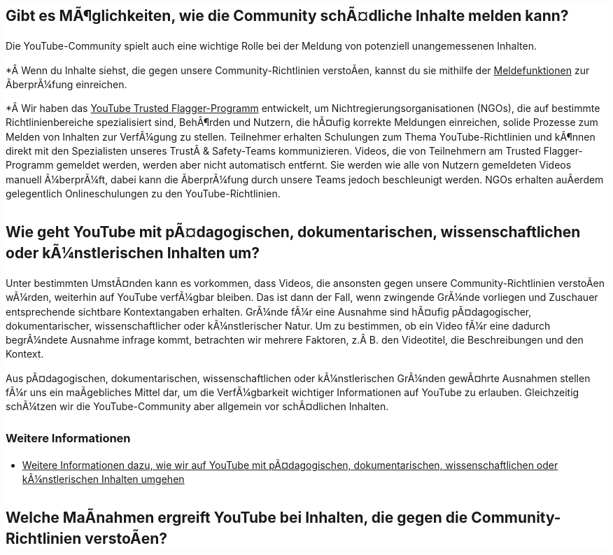 
## Gibt es MÃ¶glichkeiten, wie die Community schÃ¤dliche Inhalte melden kann?


Die YouTube-Community spielt auch eine wichtige Rolle bei der Meldung von potenziell unangemessenen Inhalten.


\*Â Wenn du Inhalte siehst, die gegen unsere Community-Richtlinien verstoÃen, kannst du sie mithilfe der [Meldefunktionen](https://support.google.com/youtube/answer/2802027) zur ÃberprÃ¼fung einreichen.


\*Â Wir haben das [YouTube Trusted Flagger-Programm](https://support.google.com/youtube/answer/7554338) entwickelt, um Nichtregierungsorganisationen (NGOs), die auf bestimmte Richtlinienbereiche spezialisiert sind, BehÃ¶rden und Nutzern, die hÃ¤ufig korrekte Meldungen einreichen, solide Prozesse zum Melden von Inhalten zur VerfÃ¼gung zu stellen. Teilnehmer erhalten Schulungen zum Thema YouTube-Richtlinien und kÃ¶nnen direkt mit den Spezialisten unseres TrustÂ & Safety-Teams kommunizieren. Videos, die von Teilnehmern am Trusted Flagger-Programm gemeldet werden, werden aber nicht automatisch entfernt. Sie werden wie alle von Nutzern gemeldeten Videos manuell Ã¼berprÃ¼ft, dabei kann die ÃberprÃ¼fung durch unsere Teams jedoch beschleunigt werden. NGOs erhalten auÃerdem gelegentlich Onlineschulungen zu den YouTube-Richtlinien.




## Wie geht YouTube mit pÃ¤dagogischen, dokumentarischen, wissenschaftlichen oder kÃ¼nstlerischen Inhalten um?


Unter bestimmten UmstÃ¤nden kann es vorkommen, dass Videos, die ansonsten gegen unsere Community-Richtlinien verstoÃen wÃ¼rden, weiterhin auf YouTube verfÃ¼gbar bleiben. Das ist dann der Fall, wenn zwingende GrÃ¼nde vorliegen und Zuschauer entsprechende sichtbare Kontextangaben erhalten. GrÃ¼nde fÃ¼r eine Ausnahme sind hÃ¤ufig pÃ¤dagogischer, dokumentarischer, wissenschaftlicher oder kÃ¼nstlerischer Natur. Um zu bestimmen, ob ein Video fÃ¼r eine dadurch begrÃ¼ndete Ausnahme infrage kommt, betrachten wir mehrere Faktoren, z.Â B. den Videotitel, die Beschreibungen und den Kontext. 


Aus pÃ¤dagogischen, dokumentarischen, wissenschaftlichen oder kÃ¼nstlerischen GrÃ¼nden gewÃ¤hrte Ausnahmen stellen fÃ¼r uns ein maÃgebliches Mittel dar, um die VerfÃ¼gbarkeit wichtiger Informationen auf YouTube zu erlauben. Gleichzeitig schÃ¼tzen wir die YouTube-Community aber allgemein vor schÃ¤dlichen Inhalten.


   ### Weitere Informationen

 * [Weitere Informationen dazu, wie wir auf YouTube mit pÃ¤dagogischen, dokumentarischen, wissenschaftlichen oder kÃ¼nstlerischen Inhalten umgehen](https://blog.youtube/inside-youtube/look-how-we-treat-educational-documentary-scientific-and-artistic-content-youtube/)

   




## Welche MaÃnahmen ergreift YouTube bei Inhalten, die gegen die Community-Richtlinien verstoÃen?
